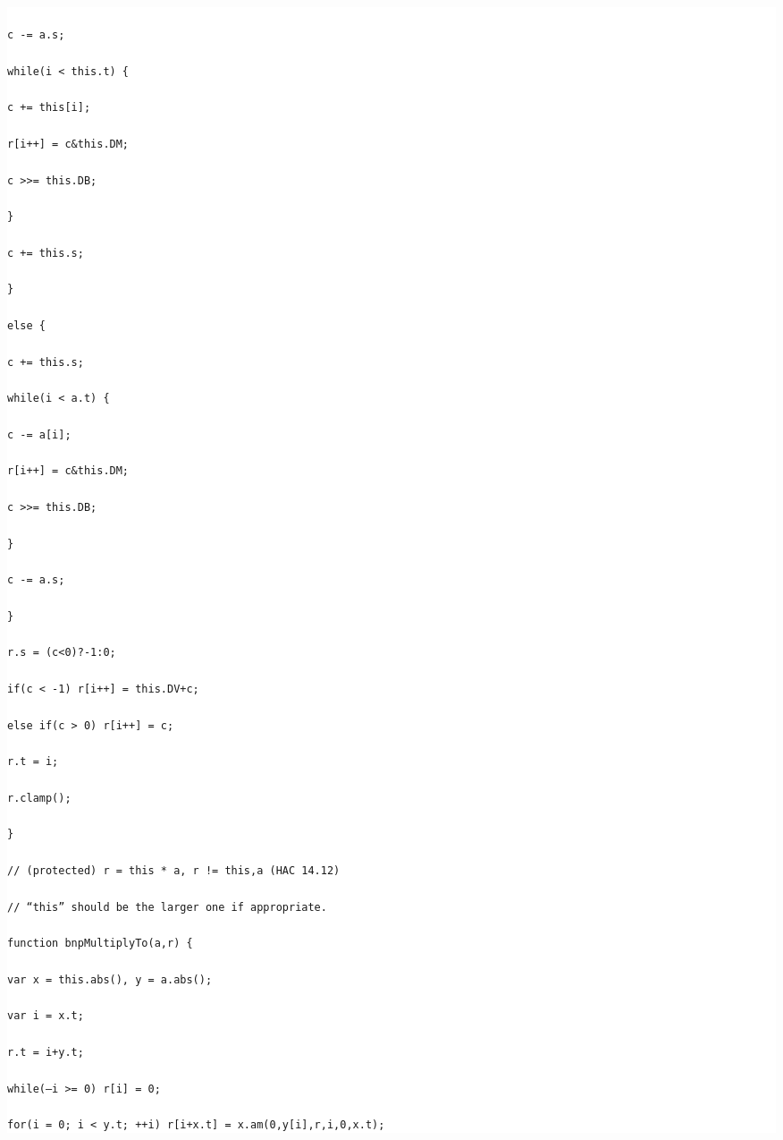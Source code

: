 ```

c -= a.s;

while(i < this.t) {

c += this[i];

r[i++] = c&this.DM;

c >>= this.DB;

}

c += this.s;

}

else {

c += this.s;

while(i < a.t) {

c -= a[i];

r[i++] = c&this.DM;

c >>= this.DB;

}

c -= a.s;

}

r.s = (c<0)?-1:0;

if(c < -1) r[i++] = this.DV+c;

else if(c > 0) r[i++] = c;

r.t = i;

r.clamp();

}

// (protected) r = this * a, r != this,a (HAC 14.12)

// “this” should be the larger one if appropriate.

function bnpMultiplyTo(a,r) {

var x = this.abs(), y = a.abs();

var i = x.t;

r.t = i+y.t;

while(–i >= 0) r[i] = 0;

for(i = 0; i < y.t; ++i) r[i+x.t] = x.am(0,y[i],r,i,0,x.t);

```
